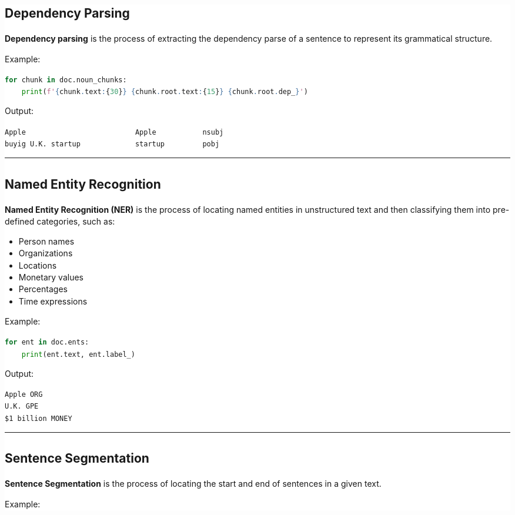 ## Dependency Parsing

**Dependency parsing** is the process of extracting the dependency parse of a sentence to represent its grammatical structure.

Example:

```python
for chunk in doc.noun_chunks:
    print(f'{chunk.text:{30}} {chunk.root.text:{15}} {chunk.root.dep_}')
```

Output:

```
Apple                          Apple           nsubj
buyig U.K. startup             startup         pobj
```

---

## Named Entity Recognition

**Named Entity Recognition (NER)** is the process of locating named entities in unstructured text and then classifying them into pre-defined categories, such as:

- Person names
- Organizations
- Locations
- Monetary values
- Percentages
- Time expressions

Example:

```python
for ent in doc.ents:
    print(ent.text, ent.label_)
```

Output:

```
Apple ORG
U.K. GPE
$1 billion MONEY
```

---

## Sentence Segmentation

**Sentence Segmentation** is the process of locating the start and end of sentences in a given text.

Example:
